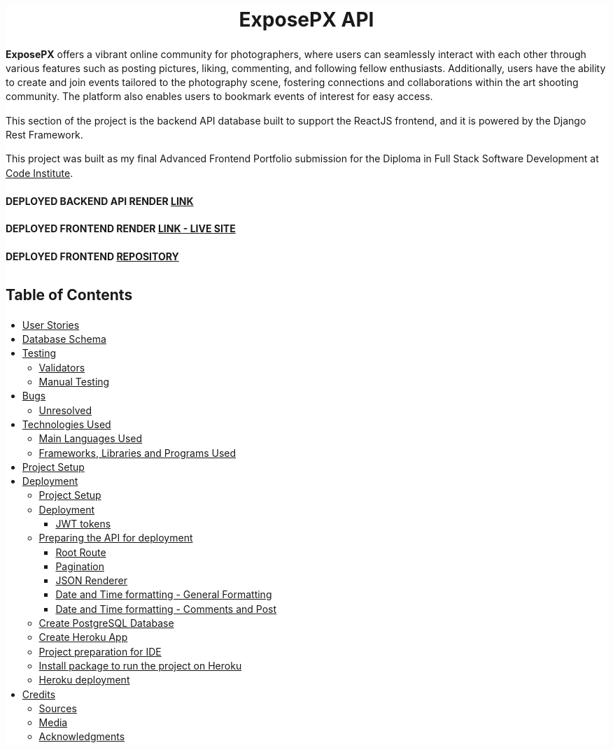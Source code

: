 <h1 align="center">ExposePX API</h1>

**ExposePX** offers a vibrant online community for photographers, where users can seamlessly interact with each other through various features such as posting pictures, liking, commenting, and following fellow enthusiasts. Additionally, users have the ability to create and join events tailored to the photography scene, fostering connections and collaborations within the art shooting community. The platform also enables users to bookmark events of interest for easy access.

This section of the project is the backend API database built to support the ReactJS frontend, and it is powered by the Django Rest Framework.

This project was built as my final Advanced Frontend Portfolio submission for the Diploma in Full Stack Software Development at [Code Institute](https://codeinstitute.net/).

#### DEPLOYED BACKEND API RENDER [LINK](https://p5-drf-api-50dd27c53894.herokuapp.com/)

#### DEPLOYED FRONTEND RENDER [LINK - LIVE SITE](https://exposurepx-e2816574e586.herokuapp.com/)
#### DEPLOYED FRONTEND [REPOSITORY](https://github.com/patthoege/pp5-exposurep)

## Table of Contents
* [User Stories](#user-stories)
* [Database Schema](#database-schema)
* [Testing](#testing)
    * [Validators](#validators)
    * [Manual Testing](#manual-testing)
* [Bugs](#bugs)
    * [Unresolved](#unresolved)
* [Technologies Used](#technologies-used)
    * [Main Languages Used](#main-languages-used)
    * [Frameworks, Libraries and Programs Used](#frameworks-libraries-and-programs-used)
* [Project Setup](#project-setup)
* [Deployment](#deployment)
    * [Project Setup](#project-setup)
    * [Deployment](#deployment)
        * [JWT tokens](#jwt-tokens)
    * [Preparing the API for deployment](#preparing-the-api-for-deployment)
        * [Root Route](#root-route)
        * [Pagination](#pagination)
        * [JSON Renderer](#json-renderer)
        * [Date and Time formatting - General Formatting](#date-and-time-formatting---general-formatting)
        * [Date and Time formatting - Comments and Post](#date-and-time-formatting---comments-and-post)
    * [Create PostgreSQL Database](#create-postgresql-database)
    * [Create Heroku App](#create-heroku-app)
    * [Project preparation for IDE](#project-preparation-for-ide)
    * [Install package to run the project on Heroku](#install-package-to-run-the-project-on-heroku)
    * [Heroku deployment](#heroku-deployment)
* [Credits](#credits)
    * [Sources](#sources)
    * [Media](#media)
    * [Acknowledgments](#acknowledgments)
